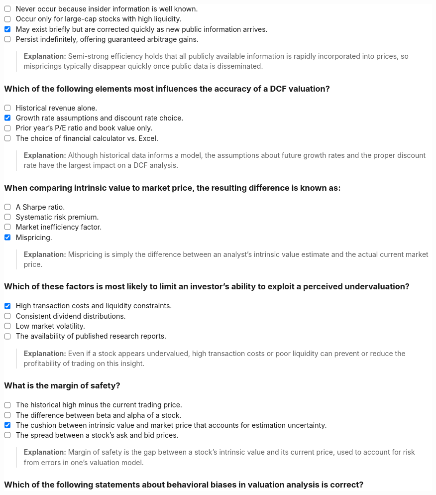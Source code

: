 - [ ] Never occur because insider information is well known.
- [ ] Occur only for large-cap stocks with high liquidity.
- [x] May exist briefly but are corrected quickly as new public information arrives.
- [ ] Persist indefinitely, offering guaranteed arbitrage gains.

> **Explanation:** Semi-strong efficiency holds that all publicly available information is rapidly incorporated into prices, so mispricings typically disappear quickly once public data is disseminated.

### Which of the following elements most influences the accuracy of a DCF valuation?

- [ ] Historical revenue alone.
- [x] Growth rate assumptions and discount rate choice.
- [ ] Prior year’s P/E ratio and book value only.
- [ ] The choice of financial calculator vs. Excel.

> **Explanation:** Although historical data informs a model, the assumptions about future growth rates and the proper discount rate have the largest impact on a DCF analysis.

### When comparing intrinsic value to market price, the resulting difference is known as:

- [ ] A Sharpe ratio.
- [ ] Systematic risk premium.
- [ ] Market inefficiency factor.
- [x] Mispricing.

> **Explanation:** Mispricing is simply the difference between an analyst’s intrinsic value estimate and the actual current market price.

### Which of these factors is most likely to limit an investor’s ability to exploit a perceived undervaluation?

- [x] High transaction costs and liquidity constraints.
- [ ] Consistent dividend distributions.
- [ ] Low market volatility.
- [ ] The availability of published research reports.

> **Explanation:** Even if a stock appears undervalued, high transaction costs or poor liquidity can prevent or reduce the profitability of trading on this insight.

### What is the margin of safety?

- [ ] The historical high minus the current trading price.
- [ ] The difference between beta and alpha of a stock.
- [x] The cushion between intrinsic value and market price that accounts for estimation uncertainty.
- [ ] The spread between a stock’s ask and bid prices.

> **Explanation:** Margin of safety is the gap between a stock’s intrinsic value and its current price, used to account for risk from errors in one’s valuation model.

### Which of the following statements about behavioral biases in valuation analysis is correct?
